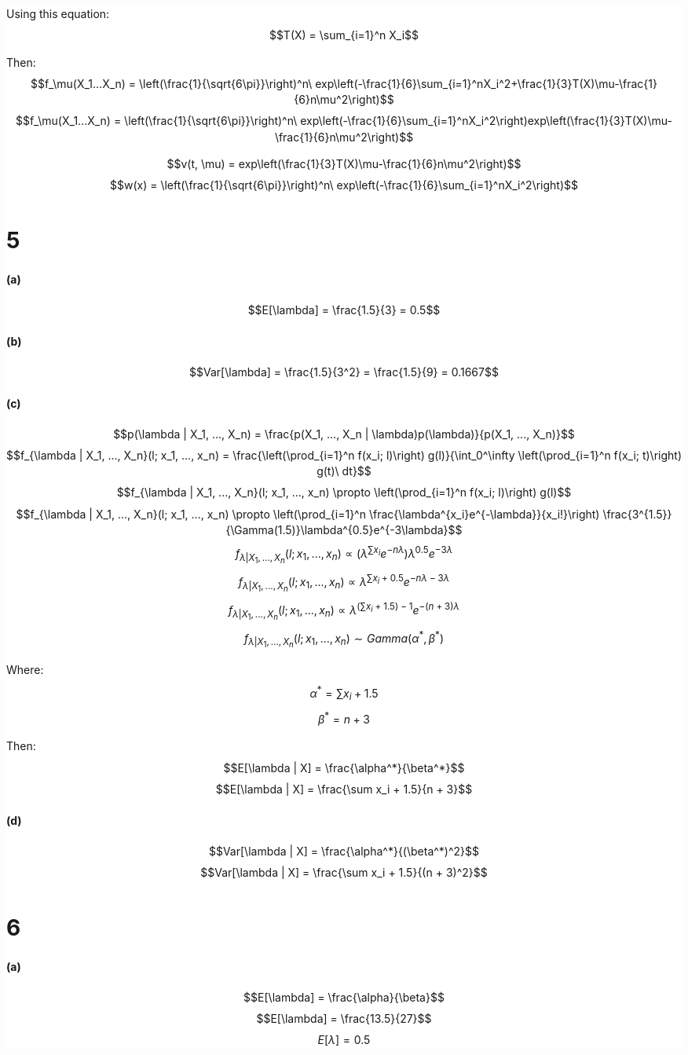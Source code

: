 Using this equation:
$$T(X) = \sum_{i=1}^n X_i$$

Then:
$$f_\mu(X_1...X_n) = \left(\frac{1}{\sqrt{6\pi}}\right)^n\ exp\left(-\frac{1}{6}\sum_{i=1}^nX_i^2+\frac{1}{3}T(X)\mu-\frac{1}{6}n\mu^2\right)$$
$$f_\mu(X_1...X_n) = \left(\frac{1}{\sqrt{6\pi}}\right)^n\ exp\left(-\frac{1}{6}\sum_{i=1}^nX_i^2\right)exp\left(\frac{1}{3}T(X)\mu-\frac{1}{6}n\mu^2\right)$$

$$v(t, \mu) = exp\left(\frac{1}{3}T(X)\mu-\frac{1}{6}n\mu^2\right)$$
$$w(x) = \left(\frac{1}{\sqrt{6\pi}}\right)^n\ exp\left(-\frac{1}{6}\sum_{i=1}^nX_i^2\right)$$

# 5
#### (a)
$$E[\lambda] = \frac{1.5}{3} = 0.5$$

#### (b)
$$Var[\lambda] = \frac{1.5}{3^2} = \frac{1.5}{9} = 0.1667$$

#### (c)
$$p(\lambda | X_1, ..., X_n) = \frac{p(X_1, ..., X_n | \lambda)p(\lambda)}{p(X_1, ..., X_n)}$$
$$f_{\lambda | X_1, ..., X_n}(l; x_1, ..., x_n) = \frac{\left(\prod_{i=1}^n f(x_i; l)\right) g(l)}{\int_0^\infty \left(\prod_{i=1}^n f(x_i; t)\right) g(t)\ dt}$$
$$f_{\lambda | X_1, ..., X_n}(l; x_1, ..., x_n) \propto \left(\prod_{i=1}^n f(x_i; l)\right) g(l)$$
$$f_{\lambda | X_1, ..., X_n}(l; x_1, ..., x_n) \propto \left(\prod_{i=1}^n \frac{\lambda^{x_i}e^{-\lambda}}{x_i!}\right) \frac{3^{1.5}}{\Gamma(1.5)}\lambda^{0.5}e^{-3\lambda}$$
$$f_{\lambda | X_1, ..., X_n}(l; x_1, ..., x_n) \propto \left(\lambda^{\sum x_i}e^{-n\lambda}\right)\lambda^{0.5}e^{-3\lambda}$$
$$f_{\lambda | X_1, ..., X_n}(l; x_1, ..., x_n) \propto \lambda^{\sum x_i + 0.5}e^{-n\lambda-3\lambda}$$
$$f_{\lambda | X_1, ..., X_n}(l; x_1, ..., x_n) \propto \lambda^{(\sum x_i + 1.5) - 1}e^{-(n+3)\lambda}$$
$$f_{\lambda | X_1, ..., X_n}(l; x_1, ..., x_n) \sim Gamma(\alpha^*, \beta^*)$$

Where:
$$\alpha^* = \sum x_i + 1.5$$
$$\beta^* = n+3$$

Then:
$$E[\lambda | X] = \frac{\alpha^*}{\beta^*}$$
$$E[\lambda | X] = \frac{\sum x_i + 1.5}{n + 3}$$

#### (d)
$$Var[\lambda | X] = \frac{\alpha^*}{(\beta^*)^2}$$
$$Var[\lambda | X] = \frac{\sum x_i + 1.5}{(n + 3)^2}$$

# 6
#### (a)
$$E[\lambda] = \frac{\alpha}{\beta}$$
$$E[\lambda] = \frac{13.5}{27}$$
$$E[\lambda] = 0.5$$
